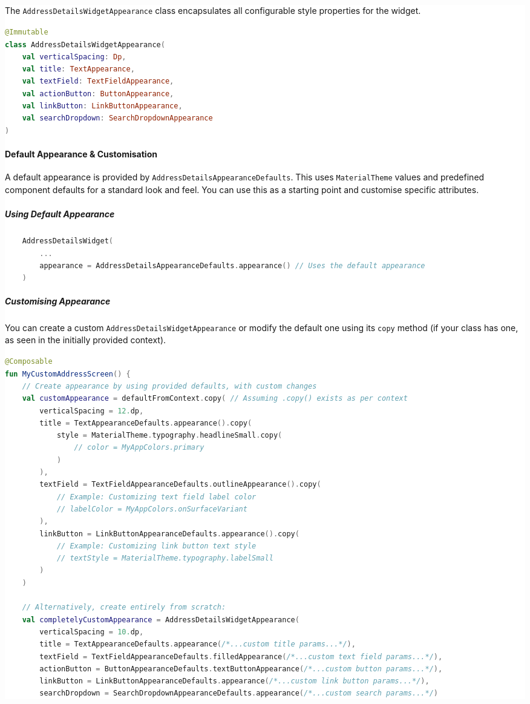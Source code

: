 The `AddressDetailsWidgetAppearance` class encapsulates all configurable style properties for the widget.

```Kotlin
@Immutable
class AddressDetailsWidgetAppearance(
    val verticalSpacing: Dp,
    val title: TextAppearance,
    val textField: TextFieldAppearance,
    val actionButton: ButtonAppearance,
    val linkButton: LinkButtonAppearance,
    val searchDropdown: SearchDropdownAppearance
)
```

#### Default Appearance & Customisation

A default appearance is provided by `AddressDetailsAppearanceDefaults`. This uses `MaterialTheme` values and predefined component defaults for a standard look and feel. You can use this as a starting point and customise specific attributes.

##### Using Default Appearance


```Kotlin
    AddressDetailsWidget( 
        ...
        appearance = AddressDetailsAppearanceDefaults.appearance() // Uses the default appearance
    )
```

##### Customising Appearance

You can create a custom `AddressDetailsWidgetAppearance` or modify the default one using its `copy` method (if your class has one, as seen in the initially provided context).

```Kotlin
@Composable 
fun MyCustomAddressScreen() { 
    // Create appearance by using provided defaults, with custom changes
    val customAppearance = defaultFromContext.copy( // Assuming .copy() exists as per context
        verticalSpacing = 12.dp,
        title = TextAppearanceDefaults.appearance().copy(
            style = MaterialTheme.typography.headlineSmall.copy(
                // color = MyAppColors.primary
            )
        ),
        textField = TextFieldAppearanceDefaults.outlineAppearance().copy(
            // Example: Customizing text field label color
            // labelColor = MyAppColors.onSurfaceVariant
        ),
        linkButton = LinkButtonAppearanceDefaults.appearance().copy(
            // Example: Customizing link button text style
            // textStyle = MaterialTheme.typography.labelSmall
        )
    )

    // Alternatively, create entirely from scratch:
    val completelyCustomAppearance = AddressDetailsWidgetAppearance(
        verticalSpacing = 10.dp,
        title = TextAppearanceDefaults.appearance(/*...custom title params...*/),
        textField = TextFieldAppearanceDefaults.filledAppearance(/*...custom text field params...*/),
        actionButton = ButtonAppearanceDefaults.textButtonAppearance(/*...custom button params...*/),
        linkButton = LinkButtonAppearanceDefaults.appearance(/*...custom link button params...*/),
        searchDropdown = SearchDropdownAppearanceDefaults.appearance(/*...custom search params...*/)
```